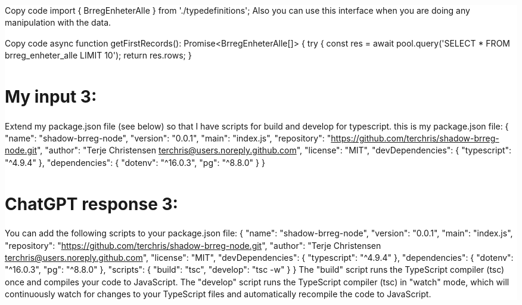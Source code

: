 
Copy code
import { BrregEnheterAlle } from './typedefinitions';
Also you can use this interface when you are doing any manipulation with the data.

Copy code
async function getFirstRecords(): Promise<BrregEnheterAlle[]> {
    try {
        const res = await pool.query('SELECT * FROM brreg_enheter_alle LIMIT 10');
        return res.rows;
    }



# My input 3:
Extend my package.json file (see below) so that I have scripts for build and develop for typescript. this is my package.json file: {
  "name": "shadow-brreg-node",
  "version": "0.0.1",
  "main": "index.js",
  "repository": "https://github.com/terchris/shadow-brreg-node.git",
  "author": "Terje Christensen <terchris@users.noreply.github.com>",
  "license": "MIT",
  "devDependencies": {
    "typescript": "^4.9.4"
  },
  "dependencies": {
    "dotenv": "^16.0.3",
    "pg": "^8.8.0"
  }
}    

# ChatGPT response 3:

You can add the following scripts to your package.json file:
{
  "name": "shadow-brreg-node",
  "version": "0.0.1",
  "main": "index.js",
  "repository": "https://github.com/terchris/shadow-brreg-node.git",
  "author": "Terje Christensen <terchris@users.noreply.github.com>",
  "license": "MIT",
  "devDependencies": {
    "typescript": "^4.9.4"
  },
  "dependencies": {
    "dotenv": "^16.0.3",
    "pg": "^8.8.0"
  },
  "scripts": {
    "build": "tsc",
    "develop": "tsc -w"
  }
}
The "build" script runs the TypeScript compiler (tsc) once and compiles your code to JavaScript.
The "develop" script runs the TypeScript compiler (tsc) in "watch" mode, which will continuously watch for changes to your TypeScript files and automatically recompile the code to JavaScript.
